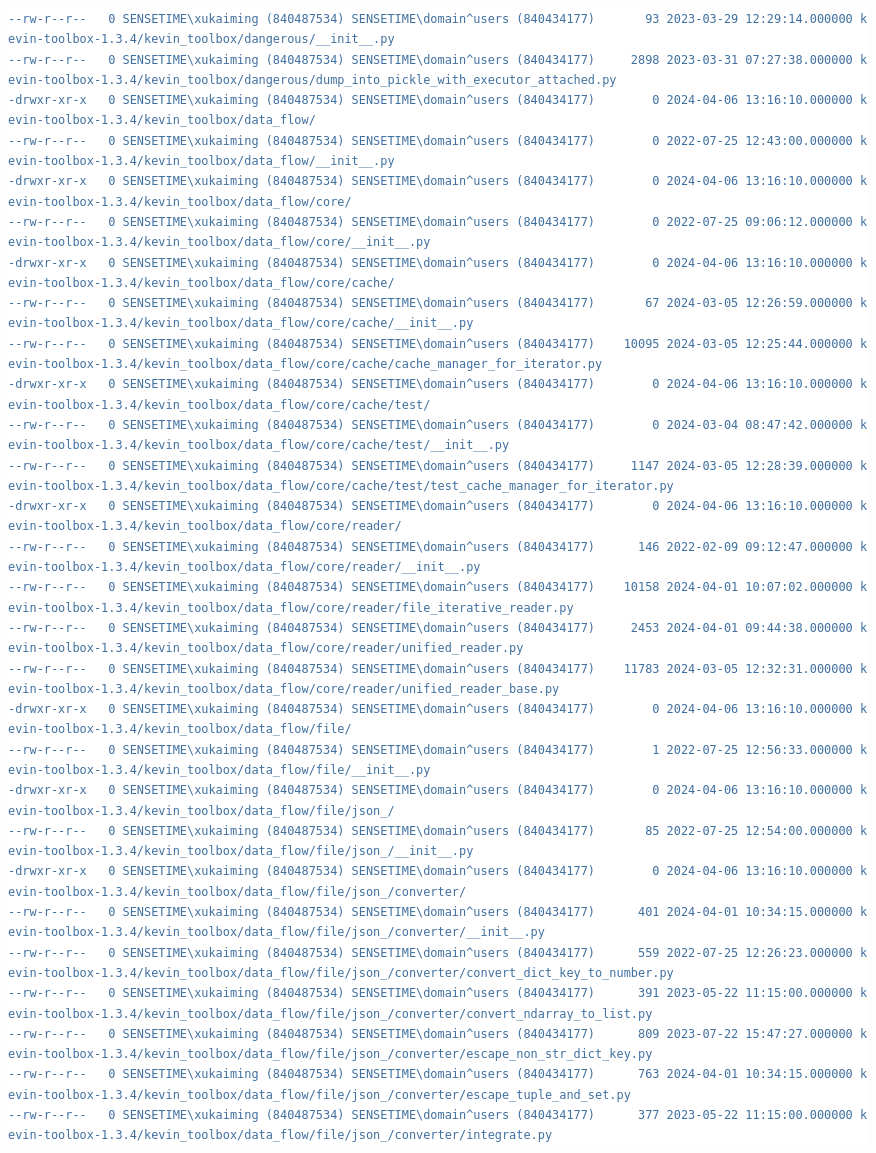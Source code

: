 ```diff
--rw-r--r--   0 SENSETIME\xukaiming (840487534) SENSETIME\domain^users (840434177)       93 2023-03-29 12:29:14.000000 kevin-toolbox-1.3.4/kevin_toolbox/dangerous/__init__.py
--rw-r--r--   0 SENSETIME\xukaiming (840487534) SENSETIME\domain^users (840434177)     2898 2023-03-31 07:27:38.000000 kevin-toolbox-1.3.4/kevin_toolbox/dangerous/dump_into_pickle_with_executor_attached.py
-drwxr-xr-x   0 SENSETIME\xukaiming (840487534) SENSETIME\domain^users (840434177)        0 2024-04-06 13:16:10.000000 kevin-toolbox-1.3.4/kevin_toolbox/data_flow/
--rw-r--r--   0 SENSETIME\xukaiming (840487534) SENSETIME\domain^users (840434177)        0 2022-07-25 12:43:00.000000 kevin-toolbox-1.3.4/kevin_toolbox/data_flow/__init__.py
-drwxr-xr-x   0 SENSETIME\xukaiming (840487534) SENSETIME\domain^users (840434177)        0 2024-04-06 13:16:10.000000 kevin-toolbox-1.3.4/kevin_toolbox/data_flow/core/
--rw-r--r--   0 SENSETIME\xukaiming (840487534) SENSETIME\domain^users (840434177)        0 2022-07-25 09:06:12.000000 kevin-toolbox-1.3.4/kevin_toolbox/data_flow/core/__init__.py
-drwxr-xr-x   0 SENSETIME\xukaiming (840487534) SENSETIME\domain^users (840434177)        0 2024-04-06 13:16:10.000000 kevin-toolbox-1.3.4/kevin_toolbox/data_flow/core/cache/
--rw-r--r--   0 SENSETIME\xukaiming (840487534) SENSETIME\domain^users (840434177)       67 2024-03-05 12:26:59.000000 kevin-toolbox-1.3.4/kevin_toolbox/data_flow/core/cache/__init__.py
--rw-r--r--   0 SENSETIME\xukaiming (840487534) SENSETIME\domain^users (840434177)    10095 2024-03-05 12:25:44.000000 kevin-toolbox-1.3.4/kevin_toolbox/data_flow/core/cache/cache_manager_for_iterator.py
-drwxr-xr-x   0 SENSETIME\xukaiming (840487534) SENSETIME\domain^users (840434177)        0 2024-04-06 13:16:10.000000 kevin-toolbox-1.3.4/kevin_toolbox/data_flow/core/cache/test/
--rw-r--r--   0 SENSETIME\xukaiming (840487534) SENSETIME\domain^users (840434177)        0 2024-03-04 08:47:42.000000 kevin-toolbox-1.3.4/kevin_toolbox/data_flow/core/cache/test/__init__.py
--rw-r--r--   0 SENSETIME\xukaiming (840487534) SENSETIME\domain^users (840434177)     1147 2024-03-05 12:28:39.000000 kevin-toolbox-1.3.4/kevin_toolbox/data_flow/core/cache/test/test_cache_manager_for_iterator.py
-drwxr-xr-x   0 SENSETIME\xukaiming (840487534) SENSETIME\domain^users (840434177)        0 2024-04-06 13:16:10.000000 kevin-toolbox-1.3.4/kevin_toolbox/data_flow/core/reader/
--rw-r--r--   0 SENSETIME\xukaiming (840487534) SENSETIME\domain^users (840434177)      146 2022-02-09 09:12:47.000000 kevin-toolbox-1.3.4/kevin_toolbox/data_flow/core/reader/__init__.py
--rw-r--r--   0 SENSETIME\xukaiming (840487534) SENSETIME\domain^users (840434177)    10158 2024-04-01 10:07:02.000000 kevin-toolbox-1.3.4/kevin_toolbox/data_flow/core/reader/file_iterative_reader.py
--rw-r--r--   0 SENSETIME\xukaiming (840487534) SENSETIME\domain^users (840434177)     2453 2024-04-01 09:44:38.000000 kevin-toolbox-1.3.4/kevin_toolbox/data_flow/core/reader/unified_reader.py
--rw-r--r--   0 SENSETIME\xukaiming (840487534) SENSETIME\domain^users (840434177)    11783 2024-03-05 12:32:31.000000 kevin-toolbox-1.3.4/kevin_toolbox/data_flow/core/reader/unified_reader_base.py
-drwxr-xr-x   0 SENSETIME\xukaiming (840487534) SENSETIME\domain^users (840434177)        0 2024-04-06 13:16:10.000000 kevin-toolbox-1.3.4/kevin_toolbox/data_flow/file/
--rw-r--r--   0 SENSETIME\xukaiming (840487534) SENSETIME\domain^users (840434177)        1 2022-07-25 12:56:33.000000 kevin-toolbox-1.3.4/kevin_toolbox/data_flow/file/__init__.py
-drwxr-xr-x   0 SENSETIME\xukaiming (840487534) SENSETIME\domain^users (840434177)        0 2024-04-06 13:16:10.000000 kevin-toolbox-1.3.4/kevin_toolbox/data_flow/file/json_/
--rw-r--r--   0 SENSETIME\xukaiming (840487534) SENSETIME\domain^users (840434177)       85 2022-07-25 12:54:00.000000 kevin-toolbox-1.3.4/kevin_toolbox/data_flow/file/json_/__init__.py
-drwxr-xr-x   0 SENSETIME\xukaiming (840487534) SENSETIME\domain^users (840434177)        0 2024-04-06 13:16:10.000000 kevin-toolbox-1.3.4/kevin_toolbox/data_flow/file/json_/converter/
--rw-r--r--   0 SENSETIME\xukaiming (840487534) SENSETIME\domain^users (840434177)      401 2024-04-01 10:34:15.000000 kevin-toolbox-1.3.4/kevin_toolbox/data_flow/file/json_/converter/__init__.py
--rw-r--r--   0 SENSETIME\xukaiming (840487534) SENSETIME\domain^users (840434177)      559 2022-07-25 12:26:23.000000 kevin-toolbox-1.3.4/kevin_toolbox/data_flow/file/json_/converter/convert_dict_key_to_number.py
--rw-r--r--   0 SENSETIME\xukaiming (840487534) SENSETIME\domain^users (840434177)      391 2023-05-22 11:15:00.000000 kevin-toolbox-1.3.4/kevin_toolbox/data_flow/file/json_/converter/convert_ndarray_to_list.py
--rw-r--r--   0 SENSETIME\xukaiming (840487534) SENSETIME\domain^users (840434177)      809 2023-07-22 15:47:27.000000 kevin-toolbox-1.3.4/kevin_toolbox/data_flow/file/json_/converter/escape_non_str_dict_key.py
--rw-r--r--   0 SENSETIME\xukaiming (840487534) SENSETIME\domain^users (840434177)      763 2024-04-01 10:34:15.000000 kevin-toolbox-1.3.4/kevin_toolbox/data_flow/file/json_/converter/escape_tuple_and_set.py
--rw-r--r--   0 SENSETIME\xukaiming (840487534) SENSETIME\domain^users (840434177)      377 2023-05-22 11:15:00.000000 kevin-toolbox-1.3.4/kevin_toolbox/data_flow/file/json_/converter/integrate.py
```